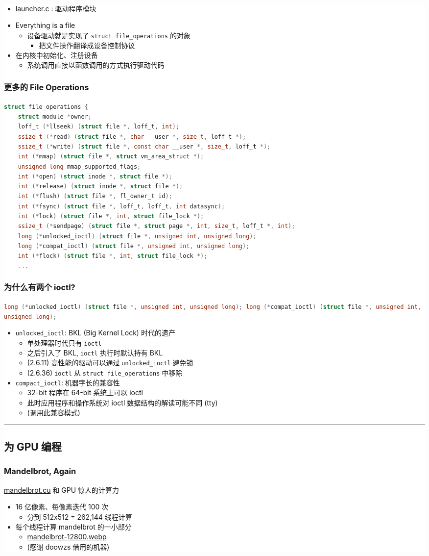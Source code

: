 * [launcher.c](http://jyywiki.cn/pages/OS/2022/demos/launcher.c) : 驱动程序模块
-   Everything is a file
    -   设备驱动就是实现了 `struct file_operations` 的对象
        -   把文件操作翻译成设备控制协议
-   在内核中初始化、注册设备
    -   系统调用直接以函数调用的方式执行驱动代码
### 更多的 File Operations
```C
struct file_operations {   
	struct module *owner;  
	loff_t (*llseek) (struct file *, loff_t, int);   
	ssize_t (*read) (struct file *, char __user *, size_t, loff_t *);   
	ssize_t (*write) (struct file *, const char __user *, size_t, loff_t *);   
	int (*mmap) (struct file *, struct vm_area_struct *);   
	unsigned long mmap_supported_flags;   
	int (*open) (struct inode *, struct file *);   
	int (*release) (struct inode *, struct file *);   
	int (*flush) (struct file *, fl_owner_t id);   
	int (*fsync) (struct file *, loff_t, loff_t, int datasync);   
	int (*lock) (struct file *, int, struct file_lock *);   
	ssize_t (*sendpage) (struct file *, struct page *, int, size_t, loff_t *, int);   
	long (*unlocked_ioctl) (struct file *, unsigned int, unsigned long);   
	long (*compat_ioctl) (struct file *, unsigned int, unsigned long);   
	int (*flock) (struct file *, int, struct file_lock *);   
	...
```
### 为什么有两个 ioctl?
```C
long (*unlocked_ioctl) (struct file *, unsigned int, unsigned long); long (*compat_ioctl) (struct file *, unsigned int, unsigned long);
```
-   `unlocked_ioctl`: BKL (Big Kernel Lock) 时代的遗产
    -   单处理器时代只有 `ioctl`
    -   之后引入了 BKL, `ioctl` 执行时默认持有 BKL
    -   (2.6.11) 高性能的驱动可以通过 `unlocked_ioctl` 避免锁
    -   (2.6.36) `ioctl` 从 `struct file_operations` 中移除
-   `compact_ioctl`: 机器字长的兼容性
    -   32-bit 程序在 64-bit 系统上可以 ioctl
    -   此时应用程序和操作系统对 ioctl 数据结构的解读可能不同 (tty)
    -   (调用此兼容模式)
---
## 为 GPU 编程
### Mandelbrot, Again
[mandelbrot.cu](http://jyywiki.cn/pages/OS/2022/demos/mandelbrot.cu) 和 GPU 惊人的计算力
-   16 亿像素、每像素迭代 100 次
    -   分到 512x512 = 262,144 线程计算
-   每个线程计算 mandelbrot 的一小部分
    -   [mandelbrot-12800.webp](http://jyywiki.cn/pages/OS/img/mandelbrot-12800.webp)
    -   (感谢 doowzs 借用的机器)
